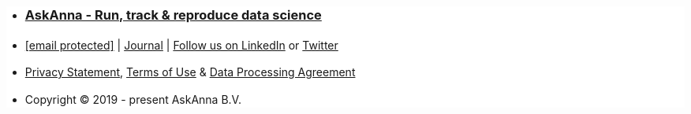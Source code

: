 * ### [AskAnna - Run, track & reproduce data science](https://askanna.io/)
    
* [\[email protected\]](https://askanna.io/cdn-cgi/l/email-protection) | [Journal](https://askanna.io/journal/) | [Follow us on LinkedIn](https://www.linkedin.com/company/askanna-io/) or [Twitter](https://twitter.com/AskAnnaHQ)

* [Privacy Statement](https://askanna.io/privacy/), [Terms of Use](https://askanna.io/terms/) & [Data Processing Agreement](https://askanna.io/dpa/)
* Copyright © 2019 - present AskAnna B.V.